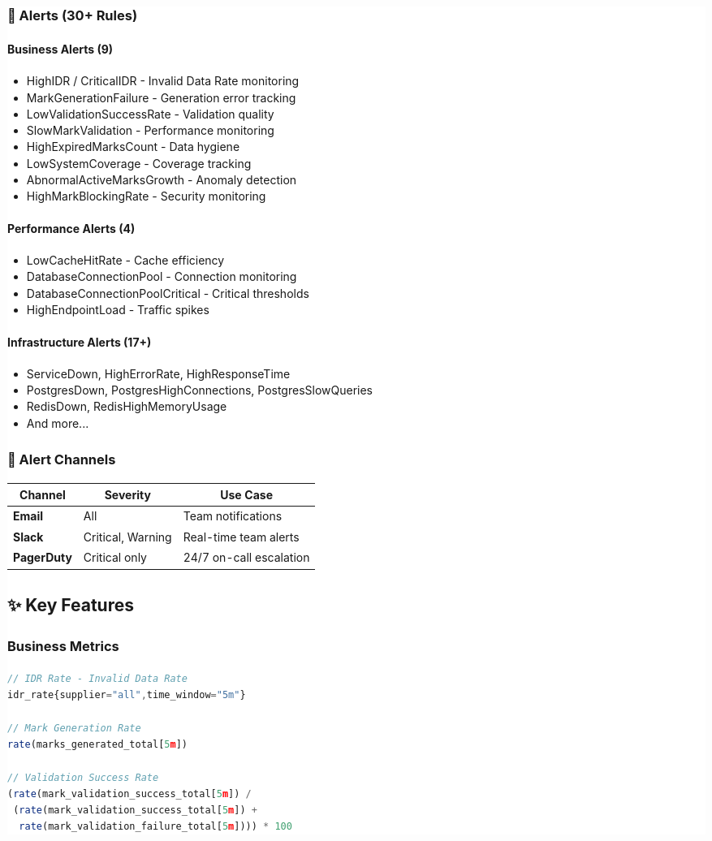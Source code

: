 ### 🔔 Alerts (30+ Rules)

#### Business Alerts (9)

- HighIDR / CriticalIDR - Invalid Data Rate monitoring
- MarkGenerationFailure - Generation error tracking
- LowValidationSuccessRate - Validation quality
- SlowMarkValidation - Performance monitoring
- HighExpiredMarksCount - Data hygiene
- LowSystemCoverage - Coverage tracking
- AbnormalActiveMarksGrowth - Anomaly detection
- HighMarkBlockingRate - Security monitoring

#### Performance Alerts (4)

- LowCacheHitRate - Cache efficiency
- DatabaseConnectionPool - Connection monitoring
- DatabaseConnectionPoolCritical - Critical thresholds
- HighEndpointLoad - Traffic spikes

#### Infrastructure Alerts (17+)

- ServiceDown, HighErrorRate, HighResponseTime
- PostgresDown, PostgresHighConnections, PostgresSlowQueries
- RedisDown, RedisHighMemoryUsage
- And more...

### 📡 Alert Channels

| Channel       | Severity          | Use Case                |
| ------------- | ----------------- | ----------------------- |
| **Email**     | All               | Team notifications      |
| **Slack**     | Critical, Warning | Real-time team alerts   |
| **PagerDuty** | Critical only     | 24/7 on-call escalation |

## ✨ Key Features

### Business Metrics

```typescript
// IDR Rate - Invalid Data Rate
idr_rate{supplier="all",time_window="5m"}

// Mark Generation Rate
rate(marks_generated_total[5m])

// Validation Success Rate
(rate(mark_validation_success_total[5m]) /
 (rate(mark_validation_success_total[5m]) +
  rate(mark_validation_failure_total[5m]))) * 100
```
